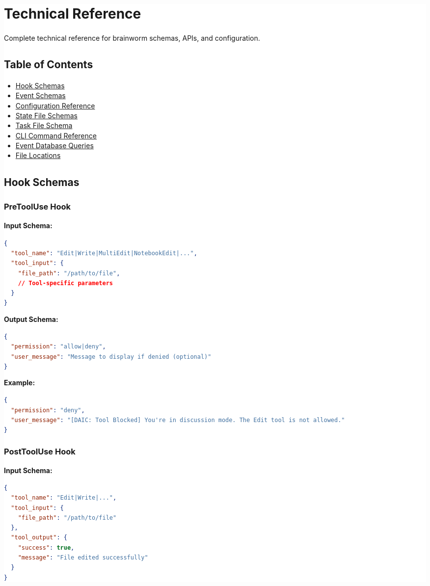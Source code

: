 # Technical Reference

Complete technical reference for brainworm schemas, APIs, and configuration.

## Table of Contents

- [Hook Schemas](#hook-schemas)
- [Event Schemas](#event-schemas)
- [Configuration Reference](#configuration-reference)
- [State File Schemas](#state-file-schemas)
- [Task File Schema](#task-file-schema)
- [CLI Command Reference](#cli-command-reference)
- [Event Database Queries](#event-database-queries)
- [File Locations](#file-locations)

## Hook Schemas

### PreToolUse Hook

**Input Schema:**
```json
{
  "tool_name": "Edit|Write|MultiEdit|NotebookEdit|...",
  "tool_input": {
    "file_path": "/path/to/file",
    // Tool-specific parameters
  }
}
```

**Output Schema:**
```json
{
  "permission": "allow|deny",
  "user_message": "Message to display if denied (optional)"
}
```

**Example:**
```json
{
  "permission": "deny",
  "user_message": "[DAIC: Tool Blocked] You're in discussion mode. The Edit tool is not allowed."
}
```

### PostToolUse Hook

**Input Schema:**
```json
{
  "tool_name": "Edit|Write|...",
  "tool_input": {
    "file_path": "/path/to/file"
  },
  "tool_output": {
    "success": true,
    "message": "File edited successfully"
  }
}
```
